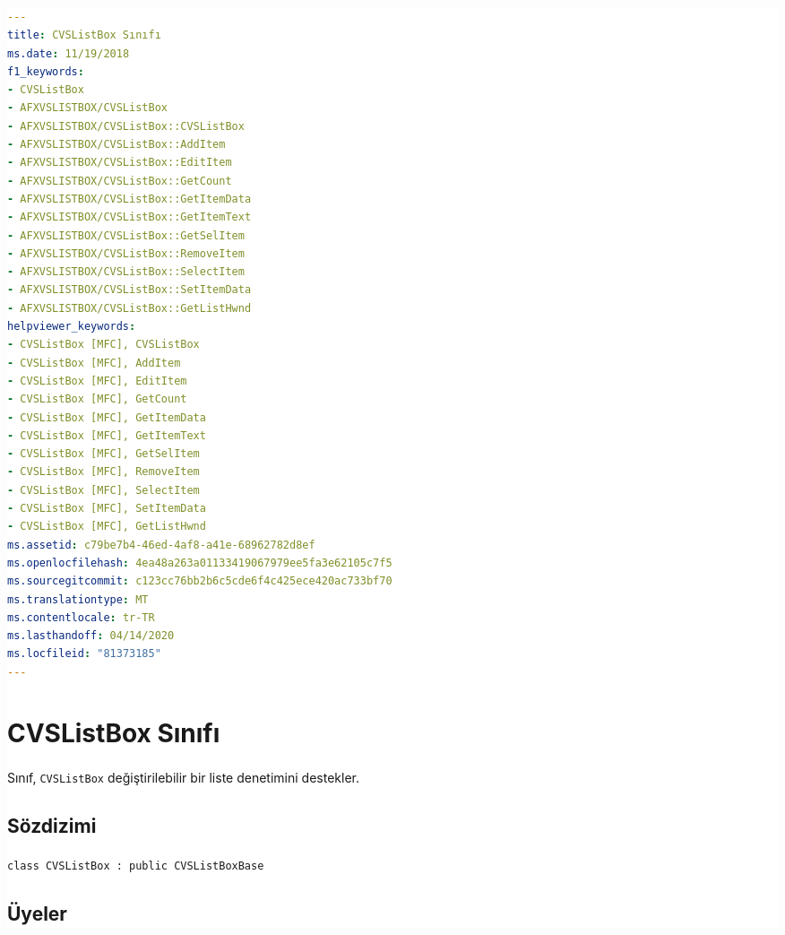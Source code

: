 ```yaml
---
title: CVSListBox Sınıfı
ms.date: 11/19/2018
f1_keywords:
- CVSListBox
- AFXVSLISTBOX/CVSListBox
- AFXVSLISTBOX/CVSListBox::CVSListBox
- AFXVSLISTBOX/CVSListBox::AddItem
- AFXVSLISTBOX/CVSListBox::EditItem
- AFXVSLISTBOX/CVSListBox::GetCount
- AFXVSLISTBOX/CVSListBox::GetItemData
- AFXVSLISTBOX/CVSListBox::GetItemText
- AFXVSLISTBOX/CVSListBox::GetSelItem
- AFXVSLISTBOX/CVSListBox::RemoveItem
- AFXVSLISTBOX/CVSListBox::SelectItem
- AFXVSLISTBOX/CVSListBox::SetItemData
- AFXVSLISTBOX/CVSListBox::GetListHwnd
helpviewer_keywords:
- CVSListBox [MFC], CVSListBox
- CVSListBox [MFC], AddItem
- CVSListBox [MFC], EditItem
- CVSListBox [MFC], GetCount
- CVSListBox [MFC], GetItemData
- CVSListBox [MFC], GetItemText
- CVSListBox [MFC], GetSelItem
- CVSListBox [MFC], RemoveItem
- CVSListBox [MFC], SelectItem
- CVSListBox [MFC], SetItemData
- CVSListBox [MFC], GetListHwnd
ms.assetid: c79be7b4-46ed-4af8-a41e-68962782d8ef
ms.openlocfilehash: 4ea48a263a01133419067979ee5fa3e62105c7f5
ms.sourcegitcommit: c123cc76bb2b6c5cde6f4c425ece420ac733bf70
ms.translationtype: MT
ms.contentlocale: tr-TR
ms.lasthandoff: 04/14/2020
ms.locfileid: "81373185"
---
```

# <a name="cvslistbox-class"></a>CVSListBox Sınıfı

Sınıf, `CVSListBox` değiştirilebilir bir liste denetimini destekler.

## <a name="syntax"></a>Sözdizimi

```
class CVSListBox : public CVSListBoxBase
```

## <a name="members"></a>Üyeler
